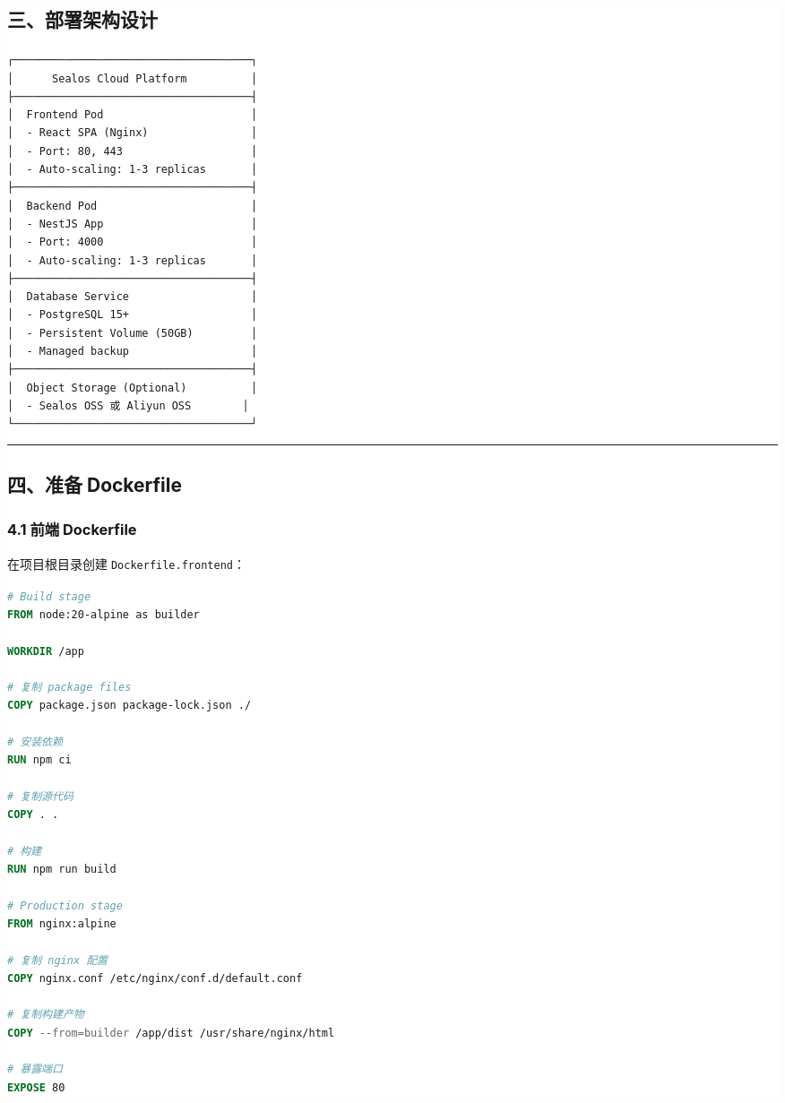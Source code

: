 
## 三、部署架构设计

```
┌─────────────────────────────────────┐
│      Sealos Cloud Platform          │
├─────────────────────────────────────┤
│  Frontend Pod                       │
│  - React SPA (Nginx)                │
│  - Port: 80, 443                    │
│  - Auto-scaling: 1-3 replicas       │
├─────────────────────────────────────┤
│  Backend Pod                        │
│  - NestJS App                       │
│  - Port: 4000                       │
│  - Auto-scaling: 1-3 replicas       │
├─────────────────────────────────────┤
│  Database Service                   │
│  - PostgreSQL 15+                   │
│  - Persistent Volume (50GB)         │
│  - Managed backup                   │
├─────────────────────────────────────┤
│  Object Storage (Optional)          │
│  - Sealos OSS 或 Aliyun OSS        │
└─────────────────────────────────────┘
```

---

## 四、准备 Dockerfile

### 4.1 前端 Dockerfile
在项目根目录创建 `Dockerfile.frontend`：

```dockerfile
# Build stage
FROM node:20-alpine as builder

WORKDIR /app

# 复制 package files
COPY package.json package-lock.json ./

# 安装依赖
RUN npm ci

# 复制源代码
COPY . .

# 构建
RUN npm run build

# Production stage
FROM nginx:alpine

# 复制 nginx 配置
COPY nginx.conf /etc/nginx/conf.d/default.conf

# 复制构建产物
COPY --from=builder /app/dist /usr/share/nginx/html

# 暴露端口
EXPOSE 80

```